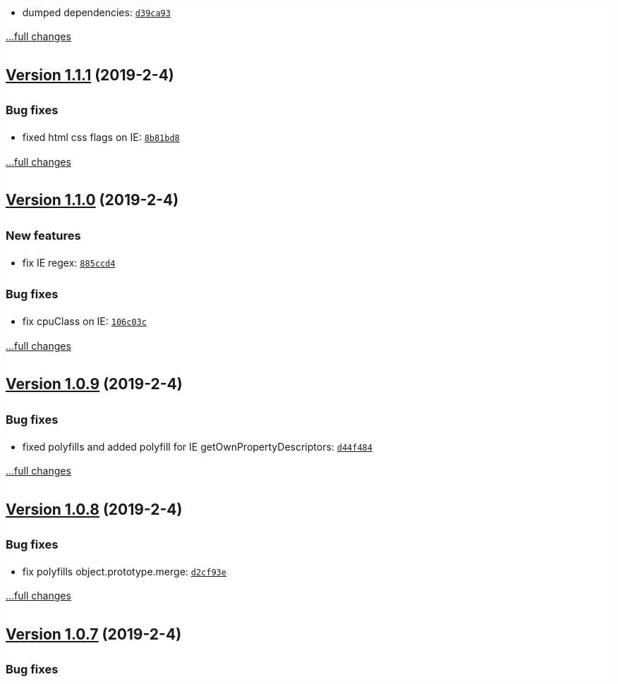 - dumped dependencies: [`d39ca93`](https://github.com/:pixu1980/detector-js/commit/d39ca93)

[...full changes](https://github.com/:pixu1980/detector-js/compare/v1.1.1...v1.1.2)

## [Version 1.1.1](https://github.com/:pixu1980/detector-js/releases/tag/v1.1.1) (2019-2-4)

### Bug fixes

- fixed html css flags on IE: [`8b81bd8`](https://github.com/:pixu1980/detector-js/commit/8b81bd8)

[...full changes](https://github.com/:pixu1980/detector-js/compare/v1.1.0...v1.1.1)

## [Version 1.1.0](https://github.com/:pixu1980/detector-js/releases/tag/v1.1.0) (2019-2-4)

### New features

- fix IE regex: [`885ccd4`](https://github.com/:pixu1980/detector-js/commit/885ccd4)

### Bug fixes

- fix cpuClass on IE: [`106c03c`](https://github.com/:pixu1980/detector-js/commit/106c03c)

[...full changes](https://github.com/:pixu1980/detector-js/compare/v1.0.9...v1.1.0)

## [Version 1.0.9](https://github.com/:pixu1980/detector-js/releases/tag/v1.0.9) (2019-2-4)

### Bug fixes

- fixed polyfills and added polyfill for IE getOwnPropertyDescriptors: [`d44f484`](https://github.com/:pixu1980/detector-js/commit/d44f484)

[...full changes](https://github.com/:pixu1980/detector-js/compare/v1.0.8...v1.0.9)

## [Version 1.0.8](https://github.com/:pixu1980/detector-js/releases/tag/v1.0.8) (2019-2-4)

### Bug fixes

- fix polyfills object.prototype.merge: [`d2cf93e`](https://github.com/:pixu1980/detector-js/commit/d2cf93e)

[...full changes](https://github.com/:pixu1980/detector-js/compare/v1.0.7...v1.0.8)

## [Version 1.0.7](https://github.com/:pixu1980/detector-js/releases/tag/v1.0.7) (2019-2-4)

### Bug fixes
